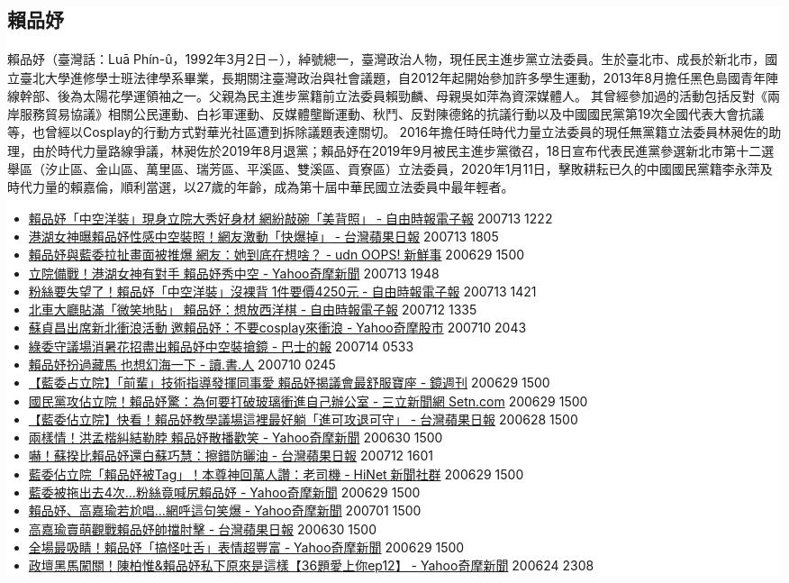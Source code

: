 ## 賴品妤

賴品妤（臺灣話：Luā Phín-û，1992年3月2日－），綽號總一，臺灣政治人物，現任民主進步黨立法委員。生於臺北市、成長於新北市，國立臺北大學進修學士班法律學系畢業，長期關注臺灣政治與社會議題，自2012年起開始參加許多學生運動，2013年8月擔任黑色島國青年陣線幹部、後為太陽花學運領袖之一。父親為民主進步黨籍前立法委員賴勁麟、母親吳如萍為資深媒體人。
其曾經參加過的活動包括反對《兩岸服務貿易協議》相關公民運動、白衫軍運動、反媒體壟斷運動、秋鬥、反對陳德銘的抗議行動以及中國國民黨第19次全國代表大會抗議等，也曾經以Cosplay的行動方式對華光社區遭到拆除議題表達關切。
2016年擔任時任時代力量立法委員的現任無黨籍立法委員林昶佐的助理，由於時代力量路線爭議，林昶佐於2019年8月退黨；賴品妤在2019年9月被民主進步黨徵召，18日宣布代表民進黨參選新北市第十二選舉區（汐止區、金山區、萬里區、瑞芳區、平溪區、雙溪區、貢寮區）立法委員，2020年1月11日，擊敗耕耘已久的中國國民黨籍李永萍及時代力量的賴嘉倫，順利當選，以27歲的年齡，成為第十屆中華民國立法委員中最年輕者。
- [賴品妤「中空洋裝」現身立院大秀好身材 網紛敲碗「美背照」 - 自由時報電子報](https://news.ltn.com.tw/news/politics/breakingnews/3226615 "賴品妤「中空洋裝」現身立院大秀好身材 網紛敲碗「美背照」 - 自由時報電子報") 200713 1222
- [港湖女神曝賴品妤性感中空裝照！網友激動「快爆掉」 - 台灣蘋果日報](https://tw.appledaily.com/politics/20200713/JOX5KIBUNOQ7LSIDTFFRH2ZMFM/ "港湖女神曝賴品妤性感中空裝照！網友激動「快爆掉」 - 台灣蘋果日報") 200713 1805
- [賴品妤與藍委拉扯畫面被推爆 網友：她到底在想啥？ - udn OOPS! 新鮮事](https://udn.com/news/story/121440/4667050 "賴品妤與藍委拉扯畫面被推爆 網友：她到底在想啥？ - udn OOPS! 新鮮事") 200629 1500
- [立院備戰！港湖女神有對手 賴品妤秀中空 - Yahoo奇摩新聞](https://tw.news.yahoo.com/%E7%AB%8B%E9%99%A2%E5%82%99%E6%88%B0-%E6%B8%AF%E6%B9%96%E5%A5%B3%E7%A5%9E%E6%9C%89%E5%B0%8D%E6%89%8B-%E8%B3%B4%E5%93%81%E5%A6%A4%E7%A7%80%E4%B8%AD%E7%A9%BA-114847823.html "立院備戰！港湖女神有對手 賴品妤秀中空 - Yahoo奇摩新聞") 200713 1948
- [粉絲要失望了！賴品妤「中空洋裝」沒裸背 1件要價4250元 - 自由時報電子報](https://m.ltn.com.tw/news/life/breakingnews/3226754 "粉絲要失望了！賴品妤「中空洋裝」沒裸背 1件要價4250元 - 自由時報電子報") 200713 1421
- [北車大廳貼滿「微笑地貼」 賴品妤：想放西洋棋 - 自由時報電子報](https://news.ltn.com.tw/news/politics/breakingnews/3225874 "北車大廳貼滿「微笑地貼」 賴品妤：想放西洋棋 - 自由時報電子報") 200712 1335
- [蘇貞昌出席新北衝浪活動 邀賴品妤：不要cosplay來衝浪 - Yahoo奇摩股市](https://tw.stock.yahoo.com/news/%E8%98%87%E8%B2%9E%E6%98%8C%E5%87%BA%E5%B8%AD%E6%96%B0%E5%8C%97%E8%A1%9D%E6%B5%AA%E6%B4%BB%E5%8B%95-%E9%82%80%E8%B3%B4%E5%93%81%E5%A6%A4-%E4%B8%8D%E8%A6%81cosplay%E4%BE%86%E8%A1%9D%E6%B5%AA-034341750.html "蘇貞昌出席新北衝浪活動 邀賴品妤：不要cosplay來衝浪 - Yahoo奇摩股市") 200710 2043
- [綠委守議場消暑花招盡出賴品妤中空裝搶鏡 - 巴士的報](https://www.bastillepost.com/hongkong/article/6768565-%E7%B6%A0%E5%A7%94%E5%AE%88%E8%AD%B0%E5%A0%B4%E6%B6%88%E6%9A%91%E8%8A%B1%E6%8B%9B%E7%9B%A1%E5%87%BA%E3%80%80%E8%B3%B4%E5%93%81%E5%A6%A4%E4%B8%AD%E7%A9%BA%E8%A3%9D%E6%90%B6%E9%8F%A1 "綠委守議場消暑花招盡出賴品妤中空裝搶鏡 - 巴士的報") 200714 0533
- [賴品妤扮過藏馬 也想幻海一下 - 讀.書.人](https://udn.com/news/story/12660/4691104 "賴品妤扮過藏馬 也想幻海一下 - 讀.書.人") 200710 0245
- [【藍委占立院】「前輩」技術指導發揮同事愛 賴品妤揭議會最舒服寶座 - 鏡週刊](https://www.mirrormedia.mg/story/20200629edi002/ "【藍委占立院】「前輩」技術指導發揮同事愛 賴品妤揭議會最舒服寶座 - 鏡週刊") 200629 1500
- [國民黨攻佔立院！賴品妤驚：為何要打破玻璃衝進自己辦公室 - 三立新聞網 Setn.com](https://www.setn.com/News.aspx?NewsID=769539 "國民黨攻佔立院！賴品妤驚：為何要打破玻璃衝進自己辦公室 - 三立新聞網 Setn.com") 200629 1500
- [【藍委佔立院】快看！賴品妤教學議場這裡最好躺「進可攻退可守」 - 台灣蘋果日報](https://tw.appledaily.com/politics/20200628/IOGEL2CAWUVRI65EIOZKK43OEE/ "【藍委佔立院】快看！賴品妤教學議場這裡最好躺「進可攻退可守」 - 台灣蘋果日報") 200628 1500
- [兩樣情！洪孟楷糾結勒脖 賴品妤散播歡笑 - Yahoo奇摩新聞](https://tw.news.yahoo.com/%E5%85%A9%E6%A8%A3%E6%83%85-%E6%B4%AA%E5%AD%9F%E6%A5%B7%E7%B3%BE%E7%B5%90%E5%8B%92%E8%84%96-%E8%B3%B4%E5%93%81%E5%A6%A4%E6%95%A3%E6%92%AD%E6%AD%A1%E7%AC%91-100054260.html "兩樣情！洪孟楷糾結勒脖 賴品妤散播歡笑 - Yahoo奇摩新聞") 200630 1500
- [嚇！蘇揆比賴品妤還白蘇巧慧：擦錯防曬油 - 台灣蘋果日報](https://tw.appledaily.com/politics/20200712/VS4XMVVRCPAKA2VBLY7QELPZ3Q/ "嚇！蘇揆比賴品妤還白蘇巧慧：擦錯防曬油 - 台灣蘋果日報") 200712 1601
- [藍委佔立院「賴品妤被Tag」！本尊神回萬人讚：老司機 - HiNet 新聞社群](https://times.hinet.net/news/22951930 "藍委佔立院「賴品妤被Tag」！本尊神回萬人讚：老司機 - HiNet 新聞社群") 200629 1500
- [藍委被拖出去4次…粉絲竟喊尻賴品妤 - Yahoo奇摩新聞](https://tw.news.yahoo.com/%E8%97%8D%E5%A7%94%E8%A2%AB%E6%8B%96%E5%87%BA%E5%8E%BB4%E6%AC%A1-%E7%B2%89%E7%B5%B2%E7%AB%9F%E5%96%8A%E5%B0%BB%E8%B3%B4%E5%93%81%E5%A6%A4-084508348.html "藍委被拖出去4次…粉絲竟喊尻賴品妤 - Yahoo奇摩新聞") 200629 1500
- [賴品妤、高嘉瑜若尬唱…網呼這句笑爆 - Yahoo奇摩新聞](https://tw.news.yahoo.com/%E8%B3%B4%E5%93%81%E5%A6%A4-%E9%AB%98%E5%98%89%E7%91%9C%E8%8B%A5%E5%B0%AC%E5%94%B1-%E7%B6%B2%E5%91%BC%E9%80%99%E5%8F%A5%E7%AC%91%E7%88%86-023511692.html "賴品妤、高嘉瑜若尬唱…網呼這句笑爆 - Yahoo奇摩新聞") 200701 1500
- [高嘉瑜賣萌觀戰賴品妤帥擋肘擊 - 台灣蘋果日報](https://tw.appledaily.com/headline/20200630/JO5AG5GXDCAQ44VIC7ALYY3ZEU/ "高嘉瑜賣萌觀戰賴品妤帥擋肘擊 - 台灣蘋果日報") 200630 1500
- [全場最吸睛！賴品妤「搞怪吐舌」表情超豐富 - Yahoo奇摩新聞](https://tw.news.yahoo.com/%E5%85%A8%E5%A0%B4%E6%9C%80%E5%90%B8%E7%9D%9B-%E8%B3%B4%E5%93%81%E5%A6%A4-%E6%90%9E%E6%80%AA%E5%90%90%E8%88%8C-%E8%A1%A8%E6%83%85%E8%B6%85%E8%B1%90%E5%AF%8C-035731417.html "全場最吸睛！賴品妤「搞怪吐舌」表情超豐富 - Yahoo奇摩新聞") 200629 1500
- [政壇黑馬闖關！陳柏惟&賴品妤私下原來是這樣【36題愛上你ep12】 - Yahoo奇摩新聞](https://tw.tv.yahoo.com/%E6%94%BF%E5%A3%87%E9%BB%91%E9%A6%AC%E9%97%96%E9%97%9C-%E9%99%B3%E6%9F%8F%E6%83%9F-%E8%B3%B4%E5%93%81%E5%A6%A4%E7%A7%81%E4%B8%8B%E5%8E%9F%E4%BE%86%E6%98%AF%E9%80%99%E6%A8%A3-36%E9%A1%8C%E6%84%9B%E4%B8%8A%E4%BD%A0-ep12-140000468.html "政壇黑馬闖關！陳柏惟&賴品妤私下原來是這樣【36題愛上你ep12】 - Yahoo奇摩新聞") 200624 2308
